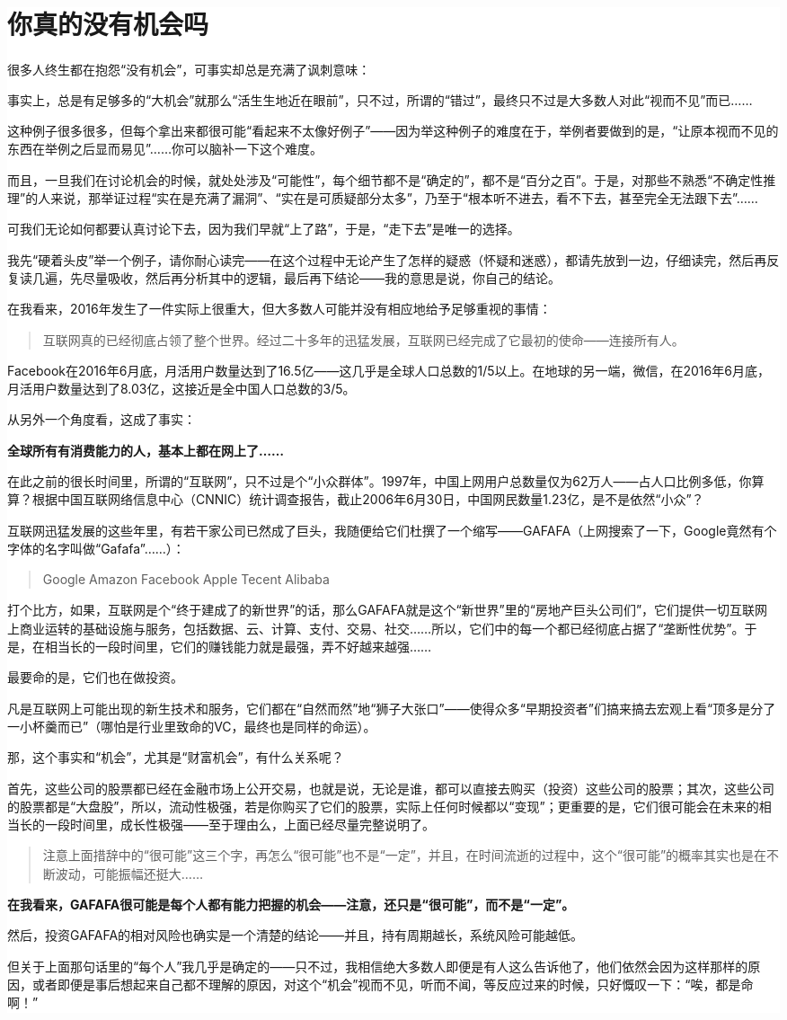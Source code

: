 # 你真的没有机会吗

很多人终生都在抱怨“没有机会”，可事实却总是充满了讽刺意味：

事实上，总是有足够多的“大机会”就那么“活生生地近在眼前”，只不过，所谓的“错过”，最终只不过是大多数人对此“视而不见”而已……

这种例子很多很多，但每个拿出来都很可能“看起来不太像好例子”——因为举这种例子的难度在于，举例者要做到的是，“让原本视而不见的东西在举例之后显而易见”……你可以脑补一下这个难度。

而且，一旦我们在讨论机会的时候，就处处涉及“可能性”，每个细节都不是“确定的”，都不是“百分之百”。于是，对那些不熟悉“不确定性推理”的人来说，那举证过程“实在是充满了漏洞”、“实在是可质疑部分太多”，乃至于“根本听不进去，看不下去，甚至完全无法跟下去”……

可我们无论如何都要认真讨论下去，因为我们早就“上了路”，于是，“走下去”是唯一的选择。

我先“硬着头皮”举一个例子，请你耐心读完——在这个过程中无论产生了怎样的疑惑（怀疑和迷惑），都请先放到一边，仔细读完，然后再反复读几遍，先尽量吸收，然后再分析其中的逻辑，最后再下结论——我的意思是说，你自己的结论。

在我看来，2016年发生了一件实际上很重大，但大多数人可能并没有相应地给予足够重视的事情：

> 互联网真的已经彻底占领了整个世界。经过二十多年的迅猛发展，互联网已经完成了它最初的使命——连接所有人。

Facebook在2016年6月底，月活用户数量达到了16.5亿——这几乎是全球人口总数的1/5以上。在地球的另一端，微信，在2016年6月底，月活用户数量达到了8.03亿，这接近是全中国人口总数的3/5。

从另外一个角度看，这成了事实：

**全球所有有消费能力的人，基本上都在网上了……**

在此之前的很长时间里，所谓的“互联网”，只不过是个“小众群体”。1997年，中国上网用户总数量仅为62万人——占人口比例多低，你算算？根据中国互联网络信息中心（CNNIC）统计调查报告，截止2006年6月30日，中国网民数量1.23亿，是不是依然“小众”？

互联网迅猛发展的这些年里，有若干家公司已然成了巨头，我随便给它们杜撰了一个缩写——GAFAFA（上网搜索了一下，Google竟然有个字体的名字叫做“Gafafa”……）：

> Google
> Amazon
> Facebook
> Apple
> Tecent
> Alibaba

打个比方，如果，互联网是个“终于建成了的新世界”的话，那么GAFAFA就是这个“新世界”里的“房地产巨头公司们”，它们提供一切互联网上商业运转的基础设施与服务，包括数据、云、计算、支付、交易、社交……所以，它们中的每一个都已经彻底占据了“垄断性优势”。于是，在相当长的一段时间里，它们的赚钱能力就是最强，弄不好越来越强……

最要命的是，它们也在做投资。

凡是互联网上可能出现的新生技术和服务，它们都在“自然而然”地“狮子大张口”——使得众多“早期投资者”们搞来搞去宏观上看“顶多是分了一小杯羹而已”（哪怕是行业里致命的VC，最终也是同样的命运）。

那，这个事实和“机会”，尤其是“财富机会”，有什么关系呢？

首先，这些公司的股票都已经在金融市场上公开交易，也就是说，无论是谁，都可以直接去购买（投资）这些公司的股票；其次，这些公司的股票都是“大盘股”，所以，流动性极强，若是你购买了它们的股票，实际上任何时候都以“变现”；更重要的是，它们很可能会在未来的相当长的一段时间里，成长性极强——至于理由么，上面已经尽量完整说明了。

> 注意上面措辞中的“很可能”这三个字，再怎么“很可能”也不是“一定”，并且，在时间流逝的过程中，这个“很可能”的概率其实也是在不断波动，可能振幅还挺大……

**在我看来，GAFAFA很可能是每个人都有能力把握的机会——注意，还只是“很可能”，而不是“一定”。**

然后，投资GAFAFA的相对风险也确实是一个清楚的结论——并且，持有周期越长，系统风险可能越低。

但关于上面那句话里的“每个人”我几乎是确定的——只不过，我相信绝大多数人即便是有人这么告诉他了，他们依然会因为这样那样的原因，或者即便是事后想起来自己都不理解的原因，对这个“机会”视而不见，听而不闻，等反应过来的时候，只好慨叹一下：“唉，都是命啊！”
